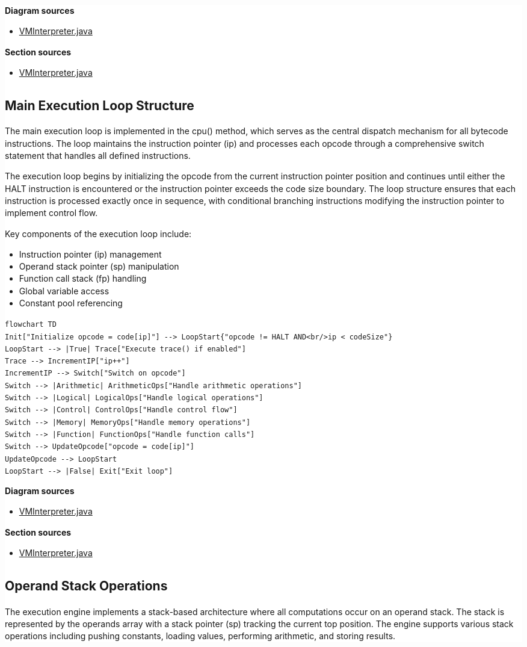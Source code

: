 **Diagram sources**
- [VMInterpreter.java](file://ep18/src/main/java/org/teachfx/antlr4/ep18/VMInterpreter.java#L150-L423)

**Section sources**
- [VMInterpreter.java](file://ep18/src/main/java/org/teachfx/antlr4/ep18/VMInterpreter.java#L150-L423)

## Main Execution Loop Structure

The main execution loop is implemented in the cpu() method, which serves as the central dispatch mechanism for all bytecode instructions. The loop maintains the instruction pointer (ip) and processes each opcode through a comprehensive switch statement that handles all defined instructions.

The execution loop begins by initializing the opcode from the current instruction pointer position and continues until either the HALT instruction is encountered or the instruction pointer exceeds the code size boundary. The loop structure ensures that each instruction is processed exactly once in sequence, with conditional branching instructions modifying the instruction pointer to implement control flow.

Key components of the execution loop include:
- Instruction pointer (ip) management
- Operand stack pointer (sp) manipulation
- Function call stack (fp) handling
- Global variable access
- Constant pool referencing

```mermaid
flowchart TD
Init["Initialize opcode = code[ip]"] --> LoopStart{"opcode != HALT AND<br/>ip < codeSize"}
LoopStart --> |True| Trace["Execute trace() if enabled"]
Trace --> IncrementIP["ip++"]
IncrementIP --> Switch["Switch on opcode"]
Switch --> |Arithmetic| ArithmeticOps["Handle arithmetic operations"]
Switch --> |Logical| LogicalOps["Handle logical operations"]
Switch --> |Control| ControlOps["Handle control flow"]
Switch --> |Memory| MemoryOps["Handle memory operations"]
Switch --> |Function| FunctionOps["Handle function calls"]
Switch --> UpdateOpcode["opcode = code[ip]"]
UpdateOpcode --> LoopStart
LoopStart --> |False| Exit["Exit loop"]
```

**Diagram sources**
- [VMInterpreter.java](file://ep18/src/main/java/org/teachfx/antlr4/ep18/VMInterpreter.java#L150-L423)

**Section sources**
- [VMInterpreter.java](file://ep18/src/main/java/org/teachfx/antlr4/ep18/VMInterpreter.java#L150-L423)

## Operand Stack Operations

The execution engine implements a stack-based architecture where all computations occur on an operand stack. The stack is represented by the operands array with a stack pointer (sp) tracking the current top position. The engine supports various stack operations including pushing constants, loading values, performing arithmetic, and storing results.
